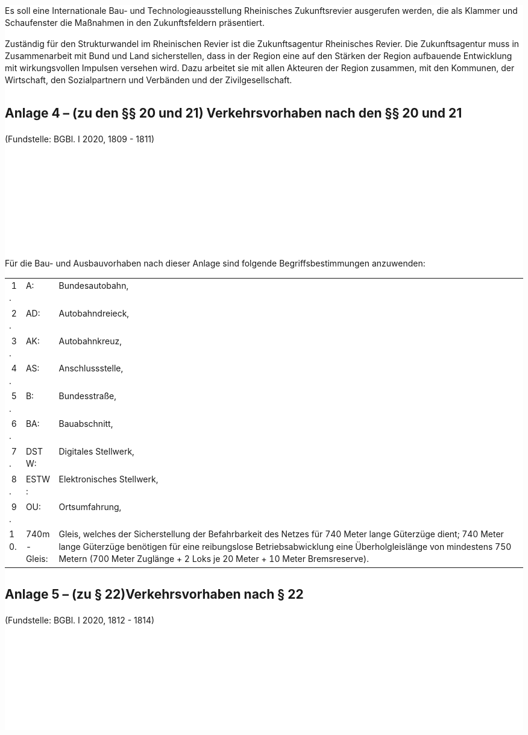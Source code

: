 Es soll eine Internationale Bau- und Technologieausstellung Rheinisches Zukunftsrevier ausgerufen werden, die als Klammer und Schaufenster die Maßnahmen in den Zukunftsfeldern präsentiert.

Zuständig für den Strukturwandel im Rheinischen Revier ist die Zukunftsagentur Rheinisches Revier. Die Zukunftsagentur muss in Zusammenarbeit mit Bund und Land sicherstellen, dass in der Region eine auf den Stärken der Region aufbauende Entwicklung mit wirkungsvollen Impulsen versehen wird. Dazu arbeitet sie mit allen Akteuren der Region zusammen, mit den Kommunen, der Wirtschaft, den Sozialpartnern und Verbänden und der Zivilgesellschaft.


## Anlage 4 – (zu den §§ 20 und 21) Verkehrsvorhaben nach den §§ 20 und 21

(Fundstelle: BGBl. I 2020, 1809 - 1811)

 

 

 

 

 

Für die Bau- und Ausbauvorhaben nach dieser Anlage sind folgende Begriffsbestimmungen anzuwenden:  
  

|      |             |                                                                                                                                                                                                                                                                                                      |
|:-----|:------------|:-----------------------------------------------------------------------------------------------------------------------------------------------------------------------------------------------------------------------------------------------------------------------------------------------------|
|  1.  | A:          | Bundesautobahn,                                                                                                                                                                                                                                                                                      |
|  2.  | AD:         | Autobahndreieck,                                                                                                                                                                                                                                                                                     |
|  3.  | AK:         | Autobahnkreuz,                                                                                                                                                                                                                                                                                       |
|  4.  | AS:         | Anschlussstelle,                                                                                                                                                                                                                                                                                     |
|  5.  | B:          | Bundesstraße,                                                                                                                                                                                                                                                                                        |
|  6.  | BA:         | Bauabschnitt,                                                                                                                                                                                                                                                                                        |
|  7.  | DSTW:       | Digitales Stellwerk,                                                                                                                                                                                                                                                                                 |
|  8.  | ESTW:       | Elektronisches Stellwerk,                                                                                                                                                                                                                                                                            |
|  9.  | OU:         | Ortsumfahrung,                                                                                                                                                                                                                                                                                       |
| 10\. | 740m-Gleis: | Gleis, welches der Sicherstellung der Befahrbarkeit des Netzes für 740 Meter lange Güterzüge dient; 740 Meter lange Güterzüge benötigen für eine reibungslose Betriebsabwicklung eine Überholgleislänge von mindestens 750 Metern (700 Meter Zuglänge + 2 Loks je 20 Meter + 10 Meter Bremsreserve). |


## Anlage 5 – (zu § 22)Verkehrsvorhaben nach § 22

(Fundstelle: BGBl. I 2020, 1812 - 1814)

 

 

 

 

 
